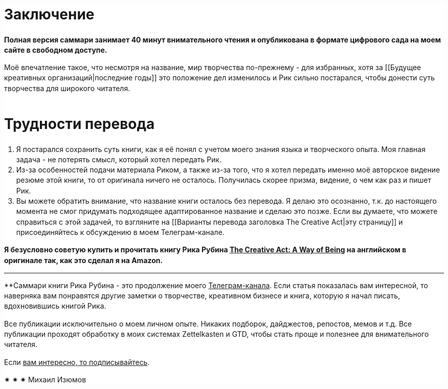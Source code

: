 # Заключение

**Полная версия саммари занимает 40 минут внимательного чтения и опубликована в формате цифрового сада на моем сайте в свободном доступе.**

Моё впечатление такое, что несмотря на название, мир творчества по-прежнему - для избранных, хотя за [[Будущее креативных организаций|последние годы]] это положение дел изменилось и Рик сильно постарался, чтобы донести суть творчества для широкого читателя.

# Трудности перевода
1. Я постарался сохранить суть книги, как я её понял с учетом моего знания языка и творческого опыта. Моя главная задача - не потерять смысл, который хотел передать Рик.
2. Из-за особенностей подачи материала Риком, а также из-за того, что я хотел передать именно моё авторское видение резюме этой книги, то от оригинала ничего не осталось. Получилась скорее призма, видение, о чем как раз и пишет Рик.
3. Вы можете обратить внимание, что название книги осталось без перевода. Я делаю это осознанно, т.к. до настоящего момента не смог придумать подходящее адаптированное название и сделаю это позже. Если вы думаете, что можете справиться с этой задачей, то взгляните на [[Варианты перевода заголовка The Creative Act|эту страницу]] и присоединяйтесь к обсуждению в моем Телеграм-канале.

**Я безусловно советую купить и прочитать книгу Рика Рубина [The Creative Act: A Way of Being](app://obsidian.md/The%20Creative%20Act%20-%20Rick%20Rubin) на английском в оригинале так, как это сделал я на Amazon.**

---
**Саммари книги Рика Рубина - это продолжение моего [Телеграм-канала](https://t.me/mikhail_izumov). Если статья показалась вам интересной, то наверняка вам понравятся другие заметки о творчестве, креативном бизнесе и книга, которую я начал писать, вдохновившись книгой Рика.

Все публикации исключительно о моем личном опыте. Никаких подборок, дайджестов, репостов, мемов и т.д. Все публикации проходят обработку в моих системах Zettelkasten и GTD, чтобы стать проще и полезнее для внимательного читателя.

Если [вам интересно, то подписывайтесь](https://t.me/izumov).

✷ ✷ ✷
Михаил Изюмов